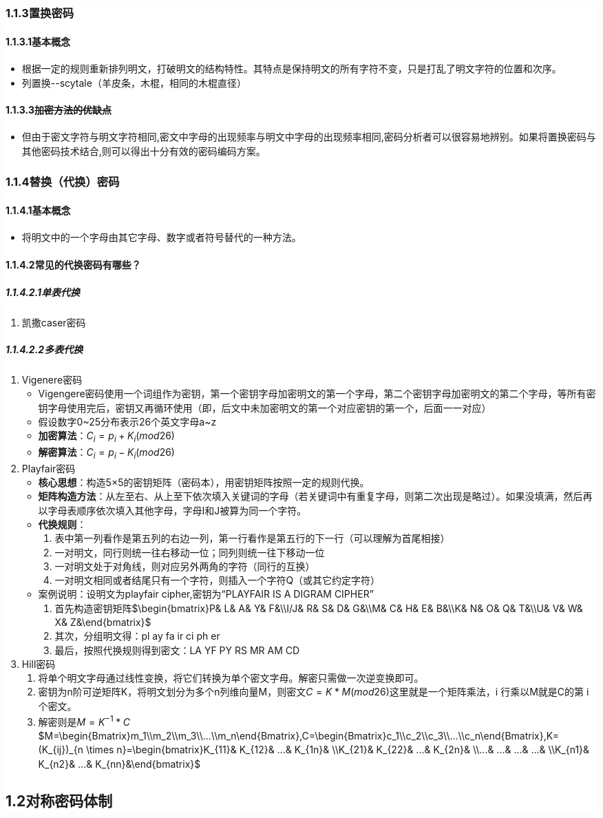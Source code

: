 ### 1.1.3置换密码

#### 1.1.3.1基本概念

* 根据一定的规则重新排列明文，打破明文的结构特性。其特点是保持明文的所有字符不变，只是打乱了明文字符的位置和次序。
* 列置换--scytale（羊皮条，木棍，相同的木棍直径）

#### 1.1.3.3~~加密方法的优缺点~~
* 但由于密文字符与明文字符相同,密文中字母的出现频率与明文中字母的出现频率相同,密码分析者可以很容易地辨别。如果将置换密码与其他密码技术结合,则可以得出十分有效的密码编码方案。

### 1.1.4替换（代换）密码

#### 1.1.4.1基本概念

* 将明文中的一个字母由其它字母、数字或者符号替代的一种方法。

#### 1.1.4.2常见的代换密码有哪些？

##### 1.1.4.2.1单表代换

1. 凯撒caser密码

##### 1.1.4.2.2多表代换

1. Vigenere密码
	* Vigengere密码使用一个词组作为密钥，第一个密钥字母加密明文的第一个字母，第二个密钥字母加密明文的第二个字母，等所有密钥字母使用完后，密钥又再循环使用（即，后文中未加密明文的第一个对应密钥的第一个，后面一一对应）
	* 假设数字0~25分布表示26个英文字母a~z
	* **加密算法**：$C_i = p_i + K_i(mod  26)$
	* **解密算法**：$C_i = p_i - K_i(mod  26)$
2. Playfair密码
	* **核心思想**：构造5×5的密钥矩阵（密码本），用密钥矩阵按照一定的规则代换。
	* **矩阵构造方法**：从左至右、从上至下依次填入关键词的字母（若关键词中有重复字母，则第二次出现是略过）。如果没填满，然后再以字母表顺序依次填入其他字母，字母I和J被算为同一个字符。
	* **代换规则**：
		1. 表中第一列看作是第五列的右边一列，第一行看作是第五行的下一行（可以理解为首尾相接）
		2. 一对明文，同行则统一往右移动一位；同列则统一往下移动一位
		3. 一对明文处于对角线，则对应另外两角的字符（同行的互换）
		4. 一对明文相同或者结尾只有一个字符，则插入一个字符Q（或其它约定字符）
	* 案例说明：设明文为playfair cipher,密钥为“PLAYFAIR IS A DIGRAM CIPHER”
		1. 首先构造密钥矩阵$\begin{bmatrix}P&  L&  A&  Y& F&\\I/J&  R&  S&  D& G&\\M&  C&  H&  E& B&\\K&  N&  O&  Q& T&\\U&  V&  W&  X& Z&\end{bmatrix}$
		2. 其次，分组明文得：pl ay fa ir ci ph er
		3. 最后，按照代换规则得到密文：LA YF PY RS MR AM CD
3. Hill密码
	1. 将单个明文字母通过线性变换，将它们转换为单个密文字母。解密只需做一次逆变换即可。
	2. 密钥为n阶可逆矩阵K，将明文划分为多个n列维向量M，则密文$C=K * M(mod26)$这里就是一个矩阵乘法，i 行乘以M就是C的第 i 个密文。
	3. 解密则是$M=K^{-1}*C$ $M=\begin{Bmatrix}m_1\\m_2\\m_3\\...\\m_n\end{Bmatrix},C=\begin{Bmatrix}c_1\\c_2\\c_3\\...\\c_n\end{Bmatrix},K=(K_{ij})_{n \times n}=\begin{bmatrix}K_{11}&  K_{12}&  ...&  K_{1n}& \\K_{21}&  K_{22}&  ...&  K_{2n}& \\...&  ...&  ...&  ...& \\K_{n1}&  K_{n2}&  ...&  K_{nn}&\end{bmatrix}$

## 1.2对称密码体制
